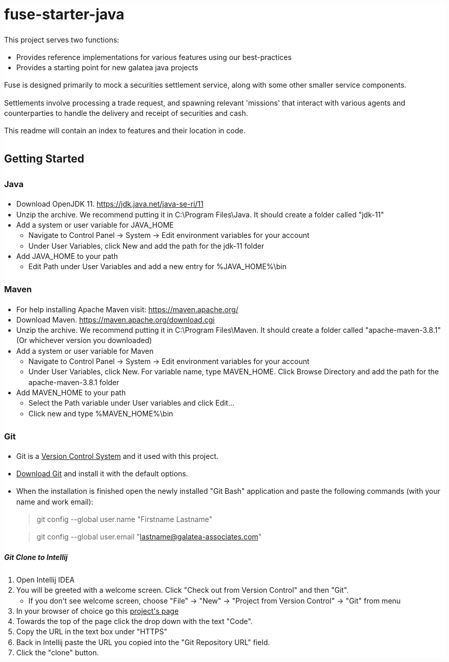 # fuse-starter-java
This project serves two functions:
- Provides reference implementations for various features using our best-practices
- Provides a starting point for new galatea java projects

Fuse is designed primarily to mock a securities settlement service, along with some other smaller service components. 

Settlements involve processing a trade request, and spawning relevant 'missions' that interact with various agents and counterparties to handle the delivery and receipt of securities and cash.

This readme will contain an index to features and their location in code.

## Getting Started
### Java
- Download OpenJDK 11. https://jdk.java.net/java-se-ri/11
- Unzip the archive. We recommend putting it in C:\Program Files\Java. It should create a folder called "jdk-11"
- Add a system or user variable for JAVA_HOME
  - Navigate to Control Panel -> System -> Edit environment variables for your account
  - Under User Variables, click New and add the path for the jdk-11 folder
- Add JAVA_HOME to your path
  - Edit Path under User Variables and add a new entry for %JAVA_HOME%\bin

### Maven
- For help installing Apache Maven visit: https://maven.apache.org/
- Download Maven. https://maven.apache.org/download.cgi
- Unzip the archive.  We recommend putting it in C:\Program Files\Maven.  It should create a folder called "apache-maven-3.8.1" (Or whichever version you downloaded)
- Add a system or user variable for Maven
  - Navigate to Control Panel -> System -> Edit environment variables for your account
  - Under User Variables, click New. For variable name, type MAVEN_HOME.  Click Browse Directory and add the path for the apache-maven-3.8.1 folder
- Add MAVEN_HOME to your path
  - Select the Path variable under User variables and click Edit...
  - Click new and type %MAVEN_HOME%\bin

### Git
- Git is a [Version Control System](https://git-scm.com/book/en/v2/Getting-Started-About-Version-Control) and it used with this project.
- [Download Git](https://git-scm.com/downloads) and install it with the default options.
- When the installation is finished open the newly installed "Git Bash" application and paste the following commands (with your name and work email):
   > git config --global user.name "Firstname Lastname"
   
   > git config --global user.email "lastname@galatea-associates.com"
##### Git Clone to Intellij
1. Open Intellij IDEA
2. You will be greeted with a welcome screen. Click "Check out from Version Control" and then "Git".
    - If you don't see welcome screen, choose "File" -> "New" -> "Project from Version Control" -> "Git" from menu
3. In your browser of choice go this [project's page](https://github.com/galatea-associates/fuse-starter-java)
4. Towards the top of the page click the drop down with the text "Code".
5. Copy the URL in the text box under "HTTPS"
3. Back in Intellij paste the URL you copied into the "Git Repository URL" field.
4. Click the "clone" button.
